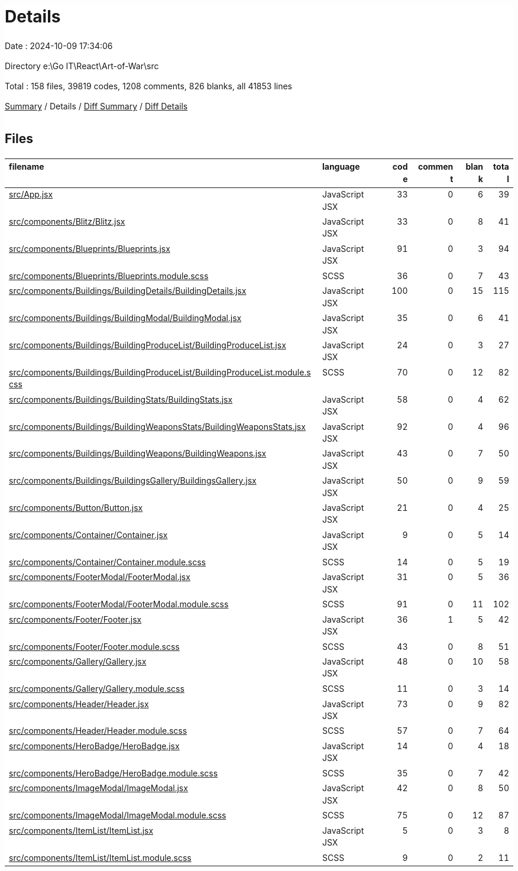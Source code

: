 # Details

Date : 2024-10-09 17:34:06

Directory e:\\Go IT\\React\\Art-of-War\\src

Total : 158 files,  39819 codes, 1208 comments, 826 blanks, all 41853 lines

[Summary](results.md) / Details / [Diff Summary](diff.md) / [Diff Details](diff-details.md)

## Files
| filename | language | code | comment | blank | total |
| :--- | :--- | ---: | ---: | ---: | ---: |
| [src/App.jsx](/src/App.jsx) | JavaScript JSX | 33 | 0 | 6 | 39 |
| [src/components/Blitz/Blitz.jsx](/src/components/Blitz/Blitz.jsx) | JavaScript JSX | 33 | 0 | 8 | 41 |
| [src/components/Blueprints/Blueprints.jsx](/src/components/Blueprints/Blueprints.jsx) | JavaScript JSX | 91 | 0 | 3 | 94 |
| [src/components/Blueprints/Blueprints.module.scss](/src/components/Blueprints/Blueprints.module.scss) | SCSS | 36 | 0 | 7 | 43 |
| [src/components/Buildings/BuildingDetails/BuildingDetails.jsx](/src/components/Buildings/BuildingDetails/BuildingDetails.jsx) | JavaScript JSX | 100 | 0 | 15 | 115 |
| [src/components/Buildings/BuildingModal/BuildingModal.jsx](/src/components/Buildings/BuildingModal/BuildingModal.jsx) | JavaScript JSX | 35 | 0 | 6 | 41 |
| [src/components/Buildings/BuildingProduceList/BuildingProduceList.jsx](/src/components/Buildings/BuildingProduceList/BuildingProduceList.jsx) | JavaScript JSX | 24 | 0 | 3 | 27 |
| [src/components/Buildings/BuildingProduceList/BuildingProduceList.module.scss](/src/components/Buildings/BuildingProduceList/BuildingProduceList.module.scss) | SCSS | 70 | 0 | 12 | 82 |
| [src/components/Buildings/BuildingStats/BuildingStats.jsx](/src/components/Buildings/BuildingStats/BuildingStats.jsx) | JavaScript JSX | 58 | 0 | 4 | 62 |
| [src/components/Buildings/BuildingWeaponsStats/BuildingWeaponsStats.jsx](/src/components/Buildings/BuildingWeaponsStats/BuildingWeaponsStats.jsx) | JavaScript JSX | 92 | 0 | 4 | 96 |
| [src/components/Buildings/BuildingWeapons/BuildingWeapons.jsx](/src/components/Buildings/BuildingWeapons/BuildingWeapons.jsx) | JavaScript JSX | 43 | 0 | 7 | 50 |
| [src/components/Buildings/BuildingsGallery/BuildingsGallery.jsx](/src/components/Buildings/BuildingsGallery/BuildingsGallery.jsx) | JavaScript JSX | 50 | 0 | 9 | 59 |
| [src/components/Button/Button.jsx](/src/components/Button/Button.jsx) | JavaScript JSX | 21 | 0 | 4 | 25 |
| [src/components/Container/Container.jsx](/src/components/Container/Container.jsx) | JavaScript JSX | 9 | 0 | 5 | 14 |
| [src/components/Container/Container.module.scss](/src/components/Container/Container.module.scss) | SCSS | 14 | 0 | 5 | 19 |
| [src/components/FooterModal/FooterModal.jsx](/src/components/FooterModal/FooterModal.jsx) | JavaScript JSX | 31 | 0 | 5 | 36 |
| [src/components/FooterModal/FooterModal.module.scss](/src/components/FooterModal/FooterModal.module.scss) | SCSS | 91 | 0 | 11 | 102 |
| [src/components/Footer/Footer.jsx](/src/components/Footer/Footer.jsx) | JavaScript JSX | 36 | 1 | 5 | 42 |
| [src/components/Footer/Footer.module.scss](/src/components/Footer/Footer.module.scss) | SCSS | 43 | 0 | 8 | 51 |
| [src/components/Gallery/Gallery.jsx](/src/components/Gallery/Gallery.jsx) | JavaScript JSX | 48 | 0 | 10 | 58 |
| [src/components/Gallery/Gallery.module.scss](/src/components/Gallery/Gallery.module.scss) | SCSS | 11 | 0 | 3 | 14 |
| [src/components/Header/Header.jsx](/src/components/Header/Header.jsx) | JavaScript JSX | 73 | 0 | 9 | 82 |
| [src/components/Header/Header.module.scss](/src/components/Header/Header.module.scss) | SCSS | 57 | 0 | 7 | 64 |
| [src/components/HeroBadge/HeroBadge.jsx](/src/components/HeroBadge/HeroBadge.jsx) | JavaScript JSX | 14 | 0 | 4 | 18 |
| [src/components/HeroBadge/HeroBadge.module.scss](/src/components/HeroBadge/HeroBadge.module.scss) | SCSS | 35 | 0 | 7 | 42 |
| [src/components/ImageModal/ImageModal.jsx](/src/components/ImageModal/ImageModal.jsx) | JavaScript JSX | 42 | 0 | 8 | 50 |
| [src/components/ImageModal/ImageModal.module.scss](/src/components/ImageModal/ImageModal.module.scss) | SCSS | 75 | 0 | 12 | 87 |
| [src/components/ItemList/ItemList.jsx](/src/components/ItemList/ItemList.jsx) | JavaScript JSX | 5 | 0 | 3 | 8 |
| [src/components/ItemList/ItemList.module.scss](/src/components/ItemList/ItemList.module.scss) | SCSS | 9 | 0 | 2 | 11 |